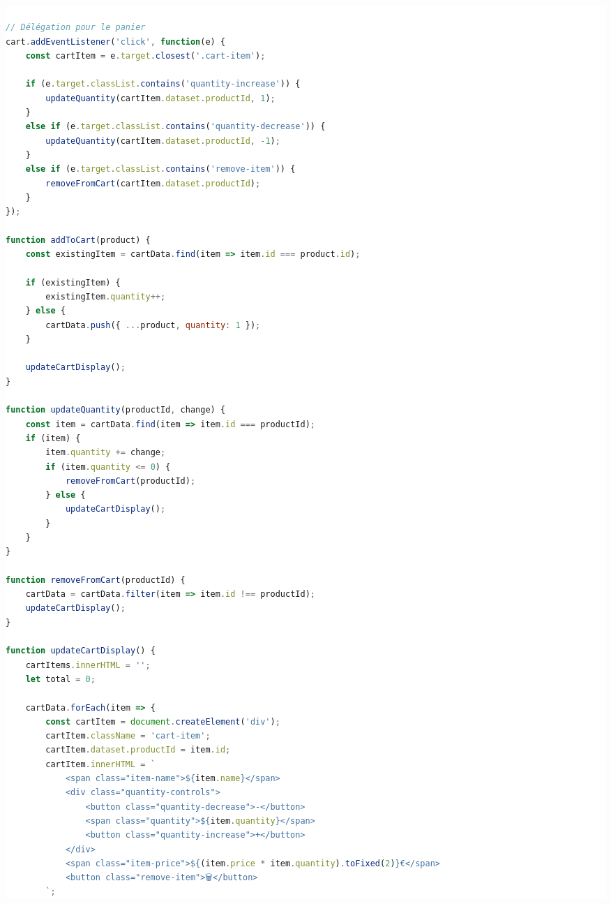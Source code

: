 ```javascript

// Délégation pour le panier
cart.addEventListener('click', function(e) {
    const cartItem = e.target.closest('.cart-item');
    
    if (e.target.classList.contains('quantity-increase')) {
        updateQuantity(cartItem.dataset.productId, 1);
    }
    else if (e.target.classList.contains('quantity-decrease')) {
        updateQuantity(cartItem.dataset.productId, -1);
    }
    else if (e.target.classList.contains('remove-item')) {
        removeFromCart(cartItem.dataset.productId);
    }
});

function addToCart(product) {
    const existingItem = cartData.find(item => item.id === product.id);
    
    if (existingItem) {
        existingItem.quantity++;
    } else {
        cartData.push({ ...product, quantity: 1 });
    }
    
    updateCartDisplay();
}

function updateQuantity(productId, change) {
    const item = cartData.find(item => item.id === productId);
    if (item) {
        item.quantity += change;
        if (item.quantity <= 0) {
            removeFromCart(productId);
        } else {
            updateCartDisplay();
        }
    }
}

function removeFromCart(productId) {
    cartData = cartData.filter(item => item.id !== productId);
    updateCartDisplay();
}

function updateCartDisplay() {
    cartItems.innerHTML = '';
    let total = 0;
    
    cartData.forEach(item => {
        const cartItem = document.createElement('div');
        cartItem.className = 'cart-item';
        cartItem.dataset.productId = item.id;
        cartItem.innerHTML = `
            <span class="item-name">${item.name}</span>
            <div class="quantity-controls">
                <button class="quantity-decrease">-</button>
                <span class="quantity">${item.quantity}</span>
                <button class="quantity-increase">+</button>
            </div>
            <span class="item-price">${(item.price * item.quantity).toFixed(2)}€</span>
            <button class="remove-item">🗑️</button>
        `;
```